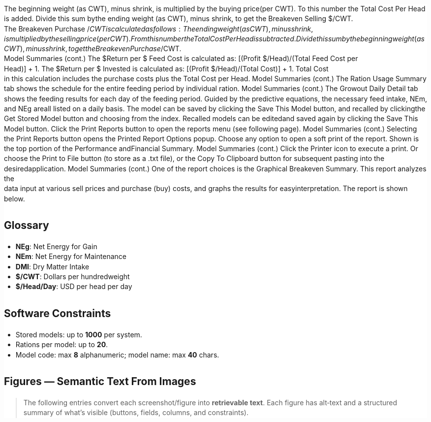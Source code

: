 The beginning weight (as CWT), minus shrink, is multiplied by the buying price(per CWT). To this number the Total Cost Per Head is added. Divide this sum bythe ending weight (as CWT), minus shrink, to get the Breakeven Selling $/CWT.  
The Breakeven Purchase $/CWT is calculated as follows:  
The ending weight (as CWT), minus shrink, is multiplied by the selling price (perCWT). From this number the Total Cost Per Head is subtracted. Divide this sumby the beginning weight (as CWT), minus shrink, to get the Breakeven Purchase$/CWT.  
Model Summaries (cont.)
The $Return per $ Feed Cost is calculated as: [(Profit $/Head)/(Total Feed Cost per  
Head)] + 1.
The $Return per $ Invested is calculated as: [(Profit $/Head)/(Total Cost)] + 1. Total Cost  
in this calculation includes the purchase costs plus the Total Cost per Head.
Model Summaries (cont.)
The Ration Usage Summary tab shows the schedule for the entire feeding period by
individual ration.
Model Summaries (cont.)
The Growout Daily Detail tab shows the feeding results for each day of the feeding
period. Guided by the predictive equations, the necessary feed intake, NEm, and NEg areall listed on a daily basis.
The model can be saved by clicking the Save This Model button, and recalled by clickingthe Get Stored Model button and choosing from the index. Recalled models can be editedand saved again by clicking the Save This Model button.
Click the Print Reports button to open the reports menu (see following page).
Model Summaries (cont.)
Selecting the Print Reports button opens the Printed Report Options popup. Choose any
option to open a soft print of the report. Shown is the top portion of the Performance andFinancial Summary.
Model Summaries (cont.)
Click the Printer icon to execute a print. Or choose the Print to File button (to store as a
.txt file), or the Copy To Clipboard button for subsequent pasting into the desiredapplication.
Model Summaries (cont.)
One of the report choices is the Graphical Breakeven Summary. This report analyzes the  
data input at various sell prices and purchase (buy) costs, and graphs the results for easyinterpretation. The report is shown below.

## Glossary
- **NEg**: Net Energy for Gain  
- **NEm**: Net Energy for Maintenance  
- **DMI**: Dry Matter Intake  
- **$/CWT**: Dollars per hundredweight  
- **$/Head/Day**: USD per head per day  

## Software Constraints  
- Stored models: up to **1000** per system.
- Rations per model: up to **20**.
- Model code: max **8** alphanumeric; model name: max **40** chars.

## Figures — Semantic Text From Images

> The following entries convert each screenshot/figure into **retrievable text**. Each figure has alt‑text and a structured summary of what’s visible (buttons, fields, columns, and constraints).
